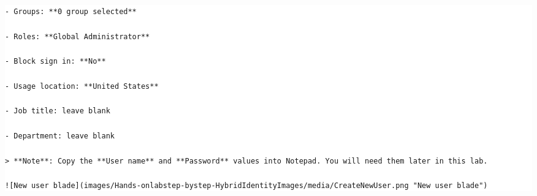     - Groups: **0 group selected**
    
    - Roles: **Global Administrator**
    
    - Block sign in: **No**
    
    - Usage location: **United States**
    
    - Job title: leave blank
    
    - Department: leave blank

    > **Note**: Copy the **User name** and **Password** values into Notepad. You will need them later in this lab.

    ![New user blade](images/Hands-onlabstep-bystep-HybridIdentityImages/media/CreateNewUser.png "New user blade")
